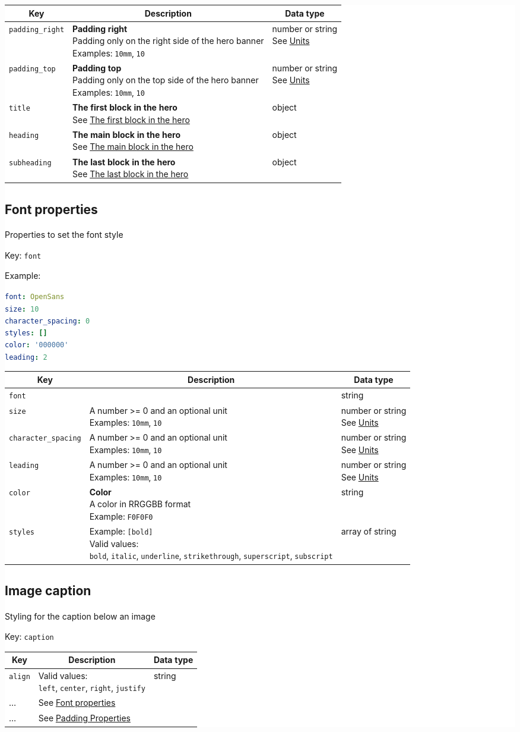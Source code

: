 | Key | Description | Data type |
| - | - | - |
| `padding_right` | **Padding right**<br/>Padding only on the right side of the hero banner<br/>Examples: `10mm`, `10` | number or string<br/>See [Units](#units) |
| `padding_top` | **Padding top**<br/>Padding only on the top side of the hero banner<br/>Examples: `10mm`, `10` | number or string<br/>See [Units](#units) |
| `title` | **The first block in the hero**<br/>See [The first block in the hero](#the-first-block-in-the-hero) | object |
| `heading` | **The main block in the hero**<br/>See [The main block in the hero](#the-main-block-in-the-hero) | object |
| `subheading` | **The last block in the hero**<br/>See [The last block in the hero](#the-last-block-in-the-hero) | object |

## Font properties

Properties to set the font style

Key: `font`

Example:

```yaml
font: OpenSans
size: 10
character_spacing: 0
styles: []
color: '000000'
leading: 2
```

| Key | Description | Data type |
| - | - | - |
| `font` |  | string |
| `size` | A number >= 0 and an optional unit<br/>Examples: `10mm`, `10` | number or string<br/>See [Units](#units) |
| `character_spacing` | A number >= 0 and an optional unit<br/>Examples: `10mm`, `10` | number or string<br/>See [Units](#units) |
| `leading` | A number >= 0 and an optional unit<br/>Examples: `10mm`, `10` | number or string<br/>See [Units](#units) |
| `color` | **Color**<br/>A color in RRGGBB format<br/>Example: `F0F0F0` | string |
| `styles` | Example: `[bold]`<br/>Valid values:<br/>`bold`, `italic`, `underline`, `strikethrough`, `superscript`, `subscript` | array of string |

## Image caption

Styling for the caption below an image

Key: `caption`

| Key | Description | Data type |
| - | - | - |
| `align` | Valid values:<br/>`left`, `center`, `right`, `justify` | string |
| … | See [Font properties](#font-properties) |  |
| … | See [Padding Properties](#padding-properties) |  |
